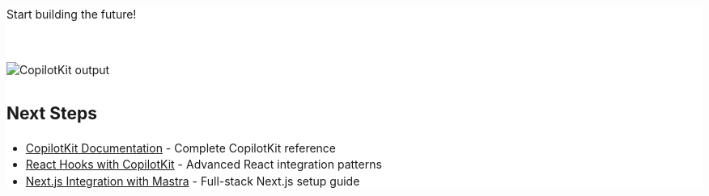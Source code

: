 Start building the future!

<br />

![CopilotKit output](/img/copilotkit/cpkoutput.jpg)

## Next Steps

- [CopilotKit Documentation](https://docs.copilotkit.ai) - Complete CopilotKit reference
- [React Hooks with CopilotKit](https://docs.copilotkit.ai/reference/hooks/useCoAgent) - Advanced React integration patterns
- [Next.js Integration with Mastra](/docs/frameworks/web-frameworks/next-js) - Full-stack Next.js setup guide
